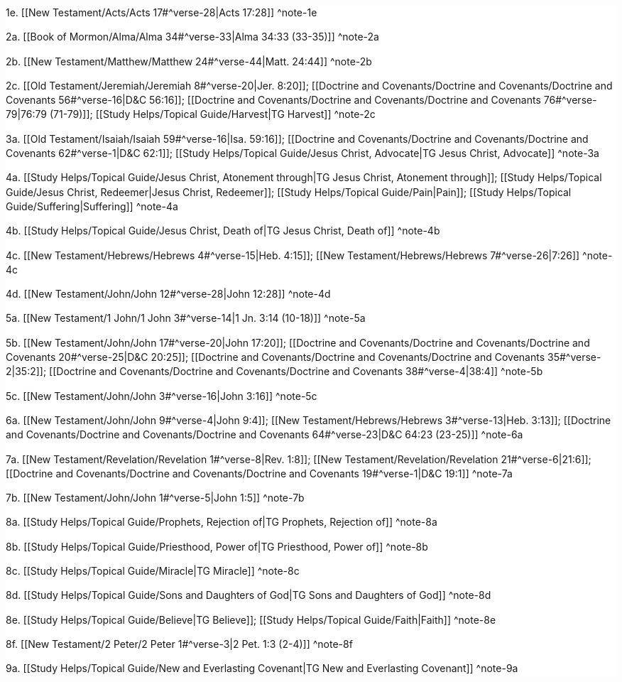 1e. [[New Testament/Acts/Acts 17#^verse-28|Acts 17:28]] ^note-1e

2a. [[Book of Mormon/Alma/Alma 34#^verse-33|Alma 34:33 (33-35)]] ^note-2a

2b. [[New Testament/Matthew/Matthew 24#^verse-44|Matt. 24:44]] ^note-2b

2c. [[Old Testament/Jeremiah/Jeremiah 8#^verse-20|Jer. 8:20]]; [[Doctrine and Covenants/Doctrine and Covenants/Doctrine and Covenants 56#^verse-16|D&C 56:16]]; [[Doctrine and Covenants/Doctrine and Covenants/Doctrine and Covenants 76#^verse-79|76:79 (71-79)]]; [[Study Helps/Topical Guide/Harvest|TG Harvest]] ^note-2c

3a. [[Old Testament/Isaiah/Isaiah 59#^verse-16|Isa. 59:16]]; [[Doctrine and Covenants/Doctrine and Covenants/Doctrine and Covenants 62#^verse-1|D&C 62:1]]; [[Study Helps/Topical Guide/Jesus Christ, Advocate|TG Jesus Christ, Advocate]] ^note-3a

4a. [[Study Helps/Topical Guide/Jesus Christ, Atonement through|TG Jesus Christ, Atonement through]]; [[Study Helps/Topical Guide/Jesus Christ, Redeemer|Jesus Christ, Redeemer]]; [[Study Helps/Topical Guide/Pain|Pain]]; [[Study Helps/Topical Guide/Suffering|Suffering]] ^note-4a

4b. [[Study Helps/Topical Guide/Jesus Christ, Death of|TG Jesus Christ, Death of]] ^note-4b

4c. [[New Testament/Hebrews/Hebrews 4#^verse-15|Heb. 4:15]]; [[New Testament/Hebrews/Hebrews 7#^verse-26|7:26]] ^note-4c

4d. [[New Testament/John/John 12#^verse-28|John 12:28]] ^note-4d

5a. [[New Testament/1 John/1 John 3#^verse-14|1 Jn. 3:14 (10-18)]] ^note-5a

5b. [[New Testament/John/John 17#^verse-20|John 17:20]]; [[Doctrine and Covenants/Doctrine and Covenants/Doctrine and Covenants 20#^verse-25|D&C 20:25]]; [[Doctrine and Covenants/Doctrine and Covenants/Doctrine and Covenants 35#^verse-2|35:2]]; [[Doctrine and Covenants/Doctrine and Covenants/Doctrine and Covenants 38#^verse-4|38:4]] ^note-5b

5c. [[New Testament/John/John 3#^verse-16|John 3:16]] ^note-5c

6a. [[New Testament/John/John 9#^verse-4|John 9:4]]; [[New Testament/Hebrews/Hebrews 3#^verse-13|Heb. 3:13]]; [[Doctrine and Covenants/Doctrine and Covenants/Doctrine and Covenants 64#^verse-23|D&C 64:23 (23-25)]] ^note-6a

7a. [[New Testament/Revelation/Revelation 1#^verse-8|Rev. 1:8]]; [[New Testament/Revelation/Revelation 21#^verse-6|21:6]]; [[Doctrine and Covenants/Doctrine and Covenants/Doctrine and Covenants 19#^verse-1|D&C 19:1]] ^note-7a

7b. [[New Testament/John/John 1#^verse-5|John 1:5]] ^note-7b

8a. [[Study Helps/Topical Guide/Prophets, Rejection of|TG Prophets, Rejection of]] ^note-8a

8b. [[Study Helps/Topical Guide/Priesthood, Power of|TG Priesthood, Power of]] ^note-8b

8c. [[Study Helps/Topical Guide/Miracle|TG Miracle]] ^note-8c

8d. [[Study Helps/Topical Guide/Sons and Daughters of God|TG Sons and Daughters of God]] ^note-8d

8e. [[Study Helps/Topical Guide/Believe|TG Believe]]; [[Study Helps/Topical Guide/Faith|Faith]] ^note-8e

8f. [[New Testament/2 Peter/2 Peter 1#^verse-3|2 Pet. 1:3 (2-4)]] ^note-8f

9a. [[Study Helps/Topical Guide/New and Everlasting Covenant|TG New and Everlasting Covenant]] ^note-9a

